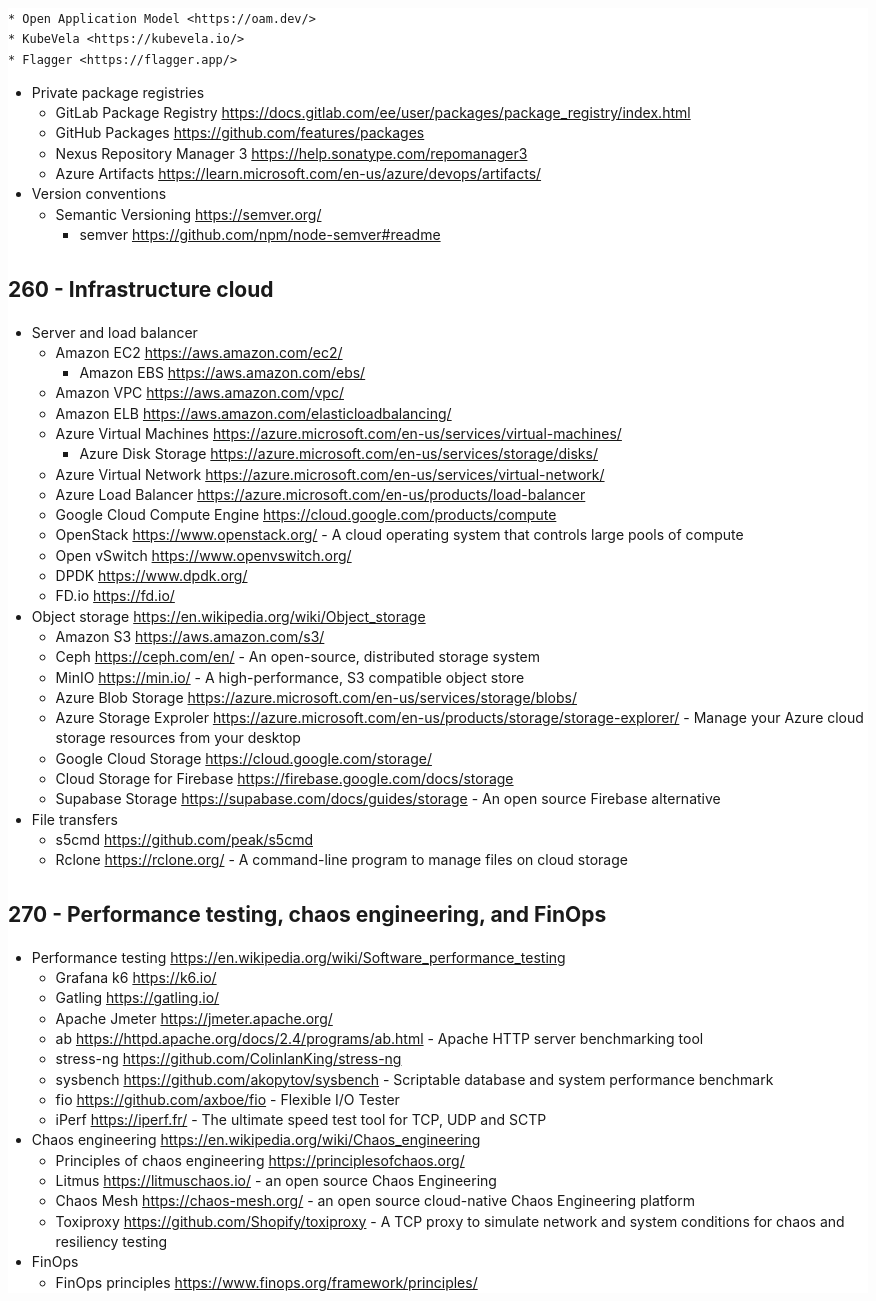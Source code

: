     * Open Application Model <https://oam.dev/>
    * KubeVela <https://kubevela.io/>
    * Flagger <https://flagger.app/>
* Private package registries
  * GitLab Package Registry <https://docs.gitlab.com/ee/user/packages/package_registry/index.html>
  * GitHub Packages <https://github.com/features/packages>
  * Nexus Repository Manager 3 <https://help.sonatype.com/repomanager3>
  * Azure Artifacts <https://learn.microsoft.com/en-us/azure/devops/artifacts/>
* Version conventions
  * Semantic Versioning <https://semver.org/>
    * semver <https://github.com/npm/node-semver#readme>

## 260 - Infrastructure cloud

* Server and load balancer
  * Amazon EC2 <https://aws.amazon.com/ec2/>
    * Amazon EBS <https://aws.amazon.com/ebs/>
  * Amazon VPC <https://aws.amazon.com/vpc/>
  * Amazon ELB <https://aws.amazon.com/elasticloadbalancing/>
  * Azure Virtual Machines <https://azure.microsoft.com/en-us/services/virtual-machines/>
    * Azure Disk Storage <https://azure.microsoft.com/en-us/services/storage/disks/>
  * Azure Virtual Network <https://azure.microsoft.com/en-us/services/virtual-network/>
  * Azure Load Balancer <https://azure.microsoft.com/en-us/products/load-balancer>
  * Google Cloud Compute Engine <https://cloud.google.com/products/compute>
  * OpenStack <https://www.openstack.org/> - A cloud operating system that controls large pools of compute
  * Open vSwitch <https://www.openvswitch.org/>
  * DPDK <https://www.dpdk.org/>
  * FD.io <https://fd.io/>
* Object storage <https://en.wikipedia.org/wiki/Object_storage>
  * Amazon S3 <https://aws.amazon.com/s3/>
  * Ceph <https://ceph.com/en/> - An open-source, distributed storage system
  * MinIO <https://min.io/> - A high-performance, S3 compatible object store
  * Azure Blob Storage <https://azure.microsoft.com/en-us/services/storage/blobs/>
  * Azure Storage Exproler <https://azure.microsoft.com/en-us/products/storage/storage-explorer/> - Manage your Azure cloud storage resources from your desktop
  * Google Cloud Storage <https://cloud.google.com/storage/>
  * Cloud Storage for Firebase <https://firebase.google.com/docs/storage>
  * Supabase Storage <https://supabase.com/docs/guides/storage> - An open source Firebase alternative
* File transfers
  * s5cmd <https://github.com/peak/s5cmd>
  * Rclone <https://rclone.org/> - A command-line program to manage files on cloud storage

## 270 - Performance testing, chaos engineering, and FinOps

* Performance testing <https://en.wikipedia.org/wiki/Software_performance_testing>
  * Grafana k6 <https://k6.io/>
  * Gatling <https://gatling.io/>
  * Apache Jmeter <https://jmeter.apache.org/>
  * ab <https://httpd.apache.org/docs/2.4/programs/ab.html> - Apache HTTP server benchmarking tool
  * stress-ng <https://github.com/ColinIanKing/stress-ng>
  * sysbench <https://github.com/akopytov/sysbench> - Scriptable database and system performance benchmark
  * fio <https://github.com/axboe/fio> - Flexible I/O Tester
  * iPerf <https://iperf.fr/> - The ultimate speed test tool for TCP, UDP and SCTP
* Chaos engineering <https://en.wikipedia.org/wiki/Chaos_engineering>
  * Principles of chaos engineering <https://principlesofchaos.org/>
  * Litmus <https://litmuschaos.io/> - an open source Chaos Engineering
  * Chaos Mesh <https://chaos-mesh.org/> - an open source cloud-native Chaos Engineering platform
  * Toxiproxy <https://github.com/Shopify/toxiproxy> - A TCP proxy to simulate network and system conditions for chaos and resiliency testing
* FinOps
  * FinOps principles <https://www.finops.org/framework/principles/>